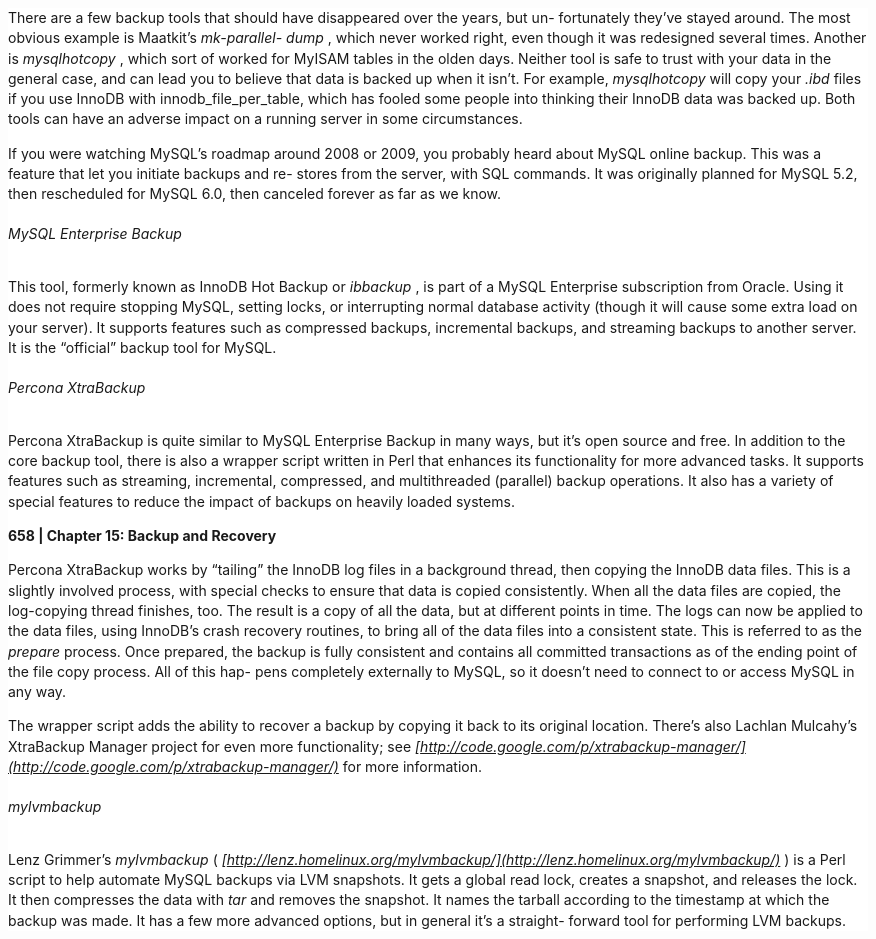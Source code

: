 There are a few backup tools that should have disappeared over the years, but un-
fortunately they’ve stayed around. The most obvious example is Maatkit’s _mk-parallel-
dump_ , which never worked right, even though it was redesigned several times. Another
is _mysqlhotcopy_ , which sort of worked for MyISAM tables in the olden days. Neither
tool is safe to trust with your data in the general case, and can lead you to believe that
data is backed up when it isn’t. For example, _mysqlhotcopy_ will copy your _.ibd_ files if
you use InnoDB with innodb_file_per_table, which has fooled some people into
thinking their InnoDB data was backed up. Both tools can have an adverse impact on
a running server in some circumstances.

If you were watching MySQL’s roadmap around 2008 or 2009, you probably heard
about MySQL online backup. This was a feature that let you initiate backups and re-
stores from the server, with SQL commands. It was originally planned for MySQL 5.2,
then rescheduled for MySQL 6.0, then canceled forever as far as we know.

###### MySQL Enterprise Backup

This tool, formerly known as InnoDB Hot Backup or _ibbackup_ , is part of a MySQL
Enterprise subscription from Oracle. Using it does not require stopping MySQL, setting
locks, or interrupting normal database activity (though it will cause some extra load
on your server). It supports features such as compressed backups, incremental backups,
and streaming backups to another server. It is the “official” backup tool for MySQL.

###### Percona XtraBackup

Percona XtraBackup is quite similar to MySQL Enterprise Backup in many ways, but
it’s open source and free. In addition to the core backup tool, there is also a wrapper
script written in Perl that enhances its functionality for more advanced tasks. It supports
features such as streaming, incremental, compressed, and multithreaded (parallel)
backup operations. It also has a variety of special features to reduce the impact of
backups on heavily loaded systems.

**658 | Chapter 15: Backup and Recovery**


Percona XtraBackup works by “tailing” the InnoDB log files in a background thread,
then copying the InnoDB data files. This is a slightly involved process, with special
checks to ensure that data is copied consistently. When all the data files are copied, the
log-copying thread finishes, too. The result is a copy of all the data, but at different
points in time. The logs can now be applied to the data files, using InnoDB’s crash
recovery routines, to bring all of the data files into a consistent state. This is referred to
as the _prepare_ process. Once prepared, the backup is fully consistent and contains all
committed transactions as of the ending point of the file copy process. All of this hap-
pens completely externally to MySQL, so it doesn’t need to connect to or access
MySQL in any way.

The wrapper script adds the ability to recover a backup by copying it back to its original
location. There’s also Lachlan Mulcahy’s XtraBackup Manager project for even more
functionality; see _[http://code.google.com/p/xtrabackup-manager/](http://code.google.com/p/xtrabackup-manager/)_ for more information.

###### mylvmbackup

Lenz Grimmer’s _mylvmbackup_ ( _[http://lenz.homelinux.org/mylvmbackup/](http://lenz.homelinux.org/mylvmbackup/)_ ) is a Perl
script to help automate MySQL backups via LVM snapshots. It gets a global read lock,
creates a snapshot, and releases the lock. It then compresses the data with _tar_ and
removes the snapshot. It names the tarball according to the timestamp at which the
backup was made. It has a few more advanced options, but in general it’s a straight-
forward tool for performing LVM backups.
